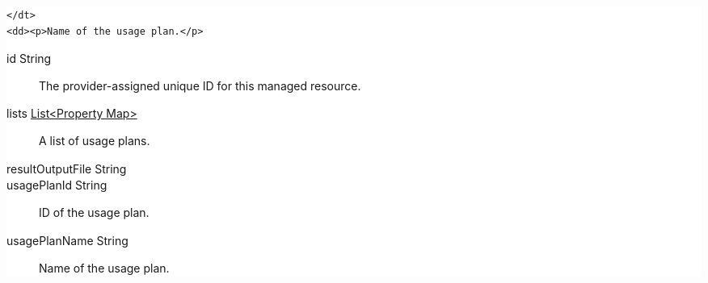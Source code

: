     </dt>
    <dd><p>Name of the usage plan.</p>
</dd></dl>
</pulumi-choosable>
</div>

<div>
<pulumi-choosable type="language" values="yaml">
<dl class="resources-properties"><dt class="property-"
            title="">
        <span id="id_yaml">
<a data-swiftype-name="resource-property" data-swiftype-type="text" href="#id_yaml" style="color: inherit; text-decoration: inherit;">id</a>
</span>
        <span class="property-indicator"></span>
        <span class="property-type">String</span>
    </dt>
    <dd><p>The provider-assigned unique ID for this managed resource.</p>
</dd><dt class="property-"
            title="">
        <span id="lists_yaml">
<a data-swiftype-name="resource-property" data-swiftype-type="text" href="#lists_yaml" style="color: inherit; text-decoration: inherit;">lists</a>
</span>
        <span class="property-indicator"></span>
        <span class="property-type"><a href="#getusageplanslist">List&lt;Property Map&gt;</a></span>
    </dt>
    <dd><p>A list of usage plans.</p>
</dd><dt class="property-"
            title="">
        <span id="resultoutputfile_yaml">
<a data-swiftype-name="resource-property" data-swiftype-type="text" href="#resultoutputfile_yaml" style="color: inherit; text-decoration: inherit;">result<wbr>Output<wbr>File</a>
</span>
        <span class="property-indicator"></span>
        <span class="property-type">String</span>
    </dt>
    <dd></dd><dt class="property-"
            title="">
        <span id="usageplanid_yaml">
<a data-swiftype-name="resource-property" data-swiftype-type="text" href="#usageplanid_yaml" style="color: inherit; text-decoration: inherit;">usage<wbr>Plan<wbr>Id</a>
</span>
        <span class="property-indicator"></span>
        <span class="property-type">String</span>
    </dt>
    <dd><p>ID of the usage plan.</p>
</dd><dt class="property-"
            title="">
        <span id="usageplanname_yaml">
<a data-swiftype-name="resource-property" data-swiftype-type="text" href="#usageplanname_yaml" style="color: inherit; text-decoration: inherit;">usage<wbr>Plan<wbr>Name</a>
</span>
        <span class="property-indicator"></span>
        <span class="property-type">String</span>
    </dt>
    <dd><p>Name of the usage plan.</p>
</dd></dl>
</pulumi-choosable>
</div>
